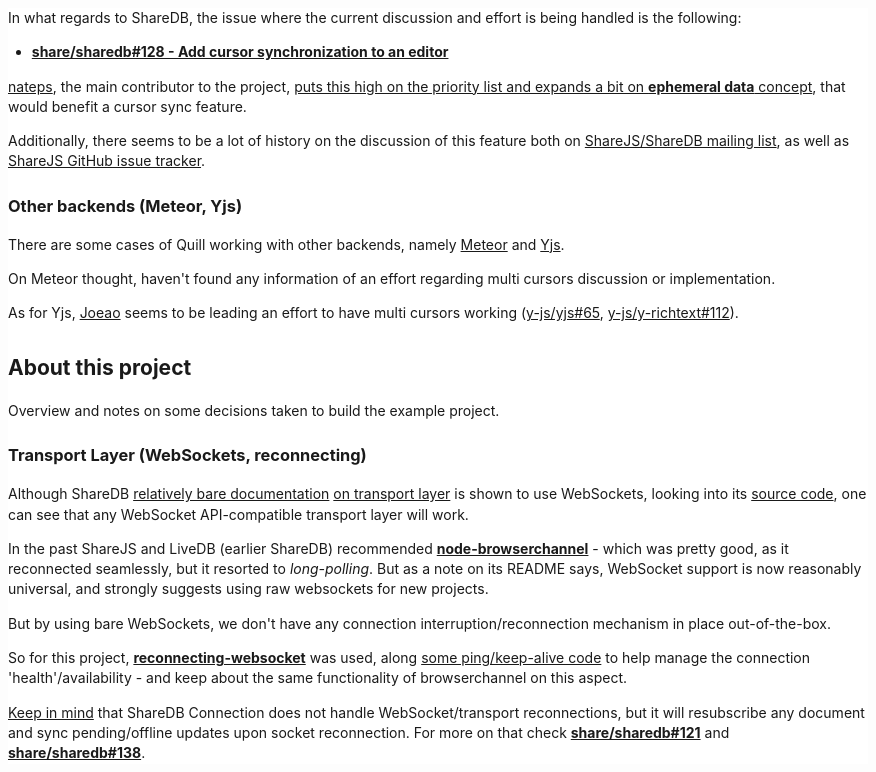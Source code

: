 In what regards to ShareDB, the issue where the current discussion and effort is being handled is the following:

* **[share/sharedb#128 - Add cursor synchronization to an editor](https://github.com/share/sharedb/issues/128)**

[nateps](https://github.com/nateps), the main contributor to the project, [puts this high on the priority list and expands a bit on **ephemeral data** concept](https://github.com/share/sharedb/issues/128#issuecomment-252152894), that would benefit a cursor sync feature.

Additionally, there seems to be a lot of history on the discussion of this feature both on [ShareJS/ShareDB mailing list](https://groups.google.com/forum/#!searchin/sharejs/cursor%7Csort:relevance), as well as [ShareJS GitHub issue tracker](https://github.com/josephg/ShareJS/issues?utf8=✓&q=cursor).

### Other backends (Meteor, Yjs)

There are some cases of Quill working with other backends, namely [Meteor](https://www.meteor.com) and [Yjs](http://y-js.org).

On Meteor thought, haven't found any information of an effort regarding multi cursors discussion or implementation.

As for Yjs, [Joeao](https://github.com/Joeao) seems to be leading an effort to have multi cursors working ([y-js/yjs#65](https://github.com/y-js/yjs/issues/65), [y-js/y-richtext#112](https://github.com/y-js/y-richtext/issues/112)).

## About this project

Overview and notes on some decisions taken to build the example project.

### Transport Layer (WebSockets, reconnecting)

Although ShareDB [relatively bare documentation](https://github.com/share/sharedb#listening-to-websocket-connections) [on transport layer](https://github.com/share/sharedb#client-api) is shown to use WebSockets, looking into its [source code](https://github.com/share/sharedb/blob/master/lib/client/connection.js), one can see that any WebSocket API-compatible transport layer will work.

In the past ShareJS and LiveDB (earlier ShareDB) recommended **[node-browserchannel](https://github.com/josephg/node-browserchannel)** - which was pretty good, as it reconnected seamlessly, but it resorted to *long-polling*. But as a note on its README says, WebSocket support is now reasonably universal, and strongly suggests using raw websockets for new projects.

But by using bare WebSockets, we don't have any connection interruption/reconnection mechanism in place out-of-the-box.

So for this project, **[reconnecting-websocket](https://github.com/joewalnes/reconnecting-websocket)** was used, along [some ping/keep-alive code](https://github.com/pedrosanta/quill-sharedb-cursors/blob/master/helpers/wss-sharedb.js#L29) to help manage the connection 'health'/availability - and keep about the same functionality of browserchannel on this aspect.

<u>Keep in mind</u> that ShareDB Connection does not handle WebSocket/transport reconnections, but it will resubscribe any document and sync pending/offline updates upon socket reconnection. For more on that check **[share/sharedb#121](https://github.com/share/sharedb/issues/121)** and **[share/sharedb#138](https://github.com/share/sharedb/pull/138)**.
